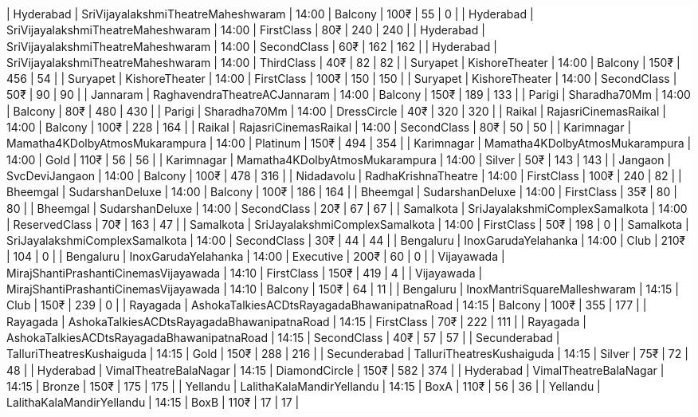| Hyderabad        | SriVijayalakshmiTheatreMaheshwaram                | 14:00 | Balcony            |  100₹ |       55 |      0 |
| Hyderabad        | SriVijayalakshmiTheatreMaheshwaram                | 14:00 | FirstClass         |   80₹ |      240 |    240 |
| Hyderabad        | SriVijayalakshmiTheatreMaheshwaram                | 14:00 | SecondClass        |   60₹ |      162 |    162 |
| Hyderabad        | SriVijayalakshmiTheatreMaheshwaram                | 14:00 | ThirdClass         |   40₹ |       82 |     82 |
| Suryapet         | KishoreTheater                                    | 14:00 | Balcony            |  150₹ |      456 |     54 |
| Suryapet         | KishoreTheater                                    | 14:00 | FirstClass         |  100₹ |      150 |    150 |
| Suryapet         | KishoreTheater                                    | 14:00 | SecondClass        |   50₹ |       90 |     90 |
| Jannaram         | RaghavendraTheatreACJannaram                      | 14:00 | Balcony            |  150₹ |      189 |    133 |
| Parigi           | Sharadha70Mm                                      | 14:00 | Balcony            |   80₹ |      480 |    430 |
| Parigi           | Sharadha70Mm                                      | 14:00 | DressCircle        |   40₹ |      320 |    320 |
| Raikal           | RajasriCinemasRaikal                              | 14:00 | Balcony            |  100₹ |      228 |    164 |
| Raikal           | RajasriCinemasRaikal                              | 14:00 | SecondClass        |   80₹ |       50 |     50 |
| Karimnagar       | Mamatha4KDolbyAtmosMukarampura                    | 14:00 | Platinum           |  150₹ |      494 |    354 |
| Karimnagar       | Mamatha4KDolbyAtmosMukarampura                    | 14:00 | Gold               |  110₹ |       56 |     56 |
| Karimnagar       | Mamatha4KDolbyAtmosMukarampura                    | 14:00 | Silver             |   50₹ |      143 |    143 |
| Jangaon          | SvcDeviJangaon                                    | 14:00 | Balcony            |  100₹ |      478 |    316 |
| Nidadavolu       | RadhaKrishnaTheatre                               | 14:00 | FirstClass         |  100₹ |      240 |     82 |
| Bheemgal         | SudarshanDeluxe                                   | 14:00 | Balcony            |  100₹ |      186 |    164 |
| Bheemgal         | SudarshanDeluxe                                   | 14:00 | FirstClass         |   35₹ |       80 |     80 |
| Bheemgal         | SudarshanDeluxe                                   | 14:00 | SecondClass        |   20₹ |       67 |     67 |
| Samalkota        | SriJayalakshmiComplexSamalkota                    | 14:00 | ReservedClass      |   70₹ |      163 |     47 |
| Samalkota        | SriJayalakshmiComplexSamalkota                    | 14:00 | FirstClass         |   50₹ |      198 |      0 |
| Samalkota        | SriJayalakshmiComplexSamalkota                    | 14:00 | SecondClass        |   30₹ |       44 |     44 |
| Bengaluru        | InoxGarudaYelahanka                               | 14:00 | Club               |  210₹ |      104 |      0 |
| Bengaluru        | InoxGarudaYelahanka                               | 14:00 | Executive          |  200₹ |       60 |      0 |
| Vijayawada       | MirajShantiPrashantiCinemasVijayawada             | 14:10 | FirstClass         |  150₹ |      419 |      4 |
| Vijayawada       | MirajShantiPrashantiCinemasVijayawada             | 14:10 | Balcony            |  150₹ |       64 |     11 |
| Bengaluru        | InoxMantriSquareMalleshwaram                      | 14:15 | Club               |  150₹ |      239 |      0 |
| Rayagada         | AshokaTalkiesACDtsRayagadaBhawanipatnaRoad        | 14:15 | Balcony            |  100₹ |      355 |    177 |
| Rayagada         | AshokaTalkiesACDtsRayagadaBhawanipatnaRoad        | 14:15 | FirstClass         |   70₹ |      222 |    111 |
| Rayagada         | AshokaTalkiesACDtsRayagadaBhawanipatnaRoad        | 14:15 | SecondClass        |   40₹ |       57 |     57 |
| Secunderabad     | TalluriTheatresKushaiguda                         | 14:15 | Gold               |  150₹ |      288 |    216 |
| Secunderabad     | TalluriTheatresKushaiguda                         | 14:15 | Silver             |   75₹ |       72 |     48 |
| Hyderabad        | VimalTheatreBalaNagar                             | 14:15 | DiamondCircle      |  150₹ |      582 |    374 |
| Hyderabad        | VimalTheatreBalaNagar                             | 14:15 | Bronze             |  150₹ |      175 |    175 |
| Yellandu         | LalithaKalaMandirYellandu                         | 14:15 | BoxA               |  110₹ |       56 |     36 |
| Yellandu         | LalithaKalaMandirYellandu                         | 14:15 | BoxB               |  110₹ |       17 |     17 |